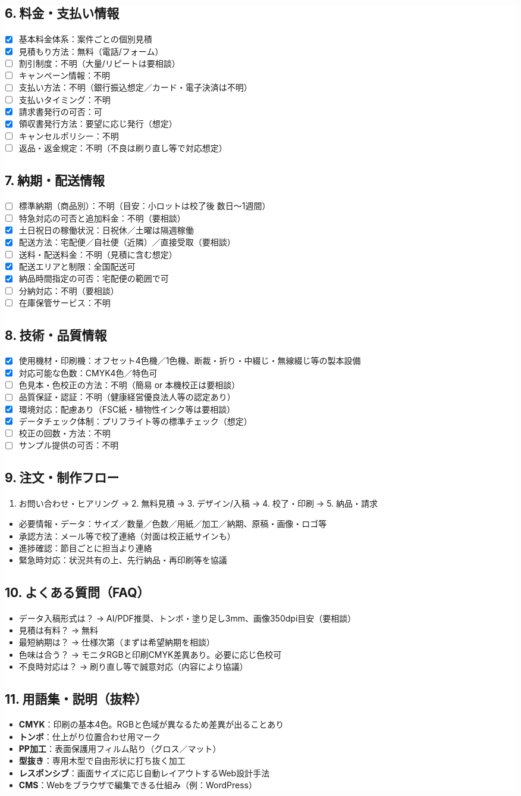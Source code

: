 ## 6. 料金・支払い情報
- [x] 基本料金体系：案件ごとの個別見積
- [x] 見積もり方法：無料（電話/フォーム）
- [ ] 割引制度：不明（大量/リピートは要相談）
- [ ] キャンペーン情報：不明
- [ ] 支払い方法：不明（銀行振込想定／カード・電子決済は不明）
- [ ] 支払いタイミング：不明
- [x] 請求書発行の可否：可
- [x] 領収書発行方法：要望に応じ発行（想定）
- [ ] キャンセルポリシー：不明
- [ ] 返品・返金規定：不明（不良は刷り直し等で対応想定）

## 7. 納期・配送情報
- [ ] 標準納期（商品別）：不明（目安：小ロットは校了後 数日～1週間）
- [ ] 特急対応の可否と追加料金：不明（要相談）
- [x] 土日祝日の稼働状況：日祝休／土曜は隔週稼働
- [x] 配送方法：宅配便／自社便（近隣）／直接受取（要相談）
- [ ] 送料・配送料金：不明（見積に含む想定）
- [x] 配送エリアと制限：全国配送可
- [x] 納品時間指定の可否：宅配便の範囲で可
- [ ] 分納対応：不明（要相談）
- [ ] 在庫保管サービス：不明

## 8. 技術・品質情報
- [x] 使用機材・印刷機：オフセット4色機／1色機、断裁・折り・中綴じ・無線綴じ等の製本設備
- [x] 対応可能な色数：CMYK4色／特色可
- [ ] 色見本・色校正の方法：不明（簡易 or 本機校正は要相談）
- [ ] 品質保証・認証：不明（健康経営優良法人等の認定あり）
- [x] 環境対応：配慮あり（FSC紙・植物性インク等は要相談）
- [x] データチェック体制：プリフライト等の標準チェック（想定）
- [ ] 校正の回数・方法：不明
- [ ] サンプル提供の可否：不明

## 9. 注文・制作フロー
1. お問い合わせ・ヒアリング → 2. 無料見積 → 3. デザイン/入稿 → 4. 校了・印刷 → 5. 納品・請求  
- 必要情報・データ：サイズ／数量／色数／用紙／加工／納期、原稿・画像・ロゴ等
- 承認方法：メール等で校了連絡（対面は校正紙サインも）
- 進捗確認：節目ごとに担当より連絡
- 緊急時対応：状況共有の上、先行納品・再印刷等を協議

## 10. よくある質問（FAQ）
- データ入稿形式は？ → AI/PDF推奨、トンボ・塗り足し3mm、画像350dpi目安（要相談）  
- 見積は有料？ → 無料  
- 最短納期は？ → 仕様次第（まずは希望納期を相談）  
- 色味は合う？ → モニタRGBと印刷CMYK差異あり。必要に応じ色校可  
- 不良時対応は？ → 刷り直し等で誠意対応（内容により協議）

## 11. 用語集・説明（抜粋）
- **CMYK**：印刷の基本4色。RGBと色域が異なるため差異が出ることあり  
- **トンボ**：仕上がり位置合わせ用マーク  
- **PP加工**：表面保護用フィルム貼り（グロス／マット）  
- **型抜き**：専用木型で自由形状に打ち抜く加工  
- **レスポンシブ**：画面サイズに応じ自動レイアウトするWeb設計手法  
- **CMS**：Webをブラウザで編集できる仕組み（例：WordPress）  

